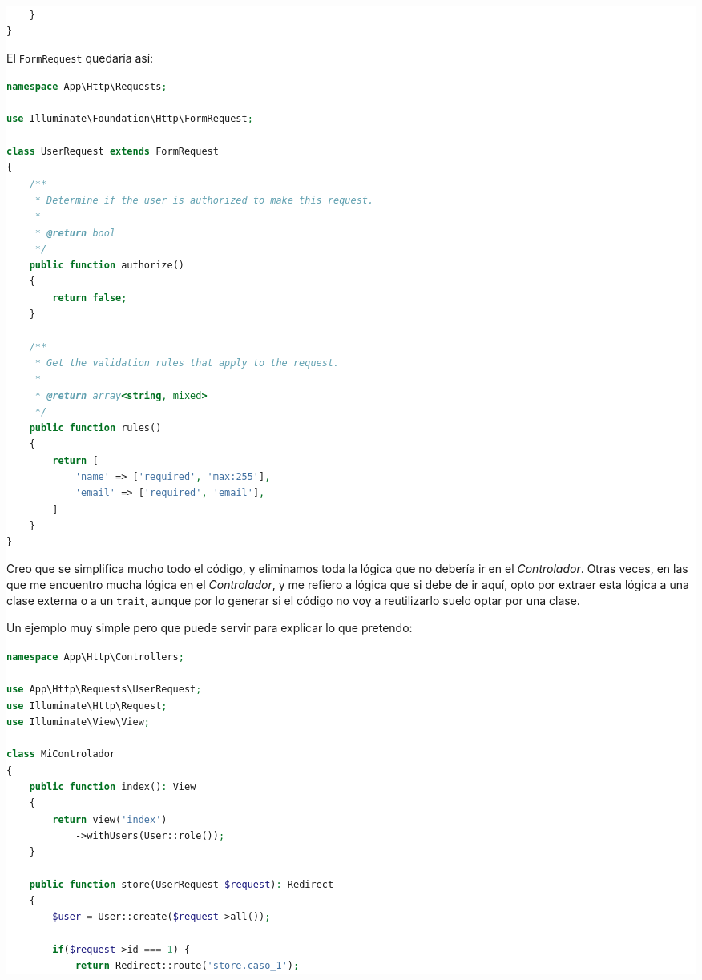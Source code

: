 ```php 
    }
}
```

El `FormRequest` quedaría así:

```php 
namespace App\Http\Requests;

use Illuminate\Foundation\Http\FormRequest;

class UserRequest extends FormRequest
{
    /**
     * Determine if the user is authorized to make this request.
     *
     * @return bool
     */
    public function authorize()
    {
        return false;
    }

    /**
     * Get the validation rules that apply to the request.
     *
     * @return array<string, mixed>
     */
    public function rules()
    {
        return [
            'name' => ['required', 'max:255'],
            'email' => ['required', 'email'],
        ]
    }
}
```

Creo que se simplifica mucho todo el código, y eliminamos toda la lógica que no debería ir en el *Controlador*. Otras veces, en las que me encuentro mucha lógica en el *Controlador*, y me refiero a lógica que si debe de ir aquí, opto por extraer esta lógica a una clase externa o a un `trait`, aunque por lo generar si el código no voy a reutilizarlo suelo optar por una clase. 

Un ejemplo muy simple pero que puede servir para explicar lo que pretendo:

```php 
namespace App\Http\Controllers;

use App\Http\Requests\UserRequest;
use Illuminate\Http\Request;
use Illuminate\View\View;

class MiControlador
{
    public function index(): View
    {
        return view('index')
            ->withUsers(User::role());
    }

    public function store(UserRequest $request): Redirect
    {
        $user = User::create($request->all());

        if($request->id === 1) {
            return Redirect::route('store.caso_1');
```